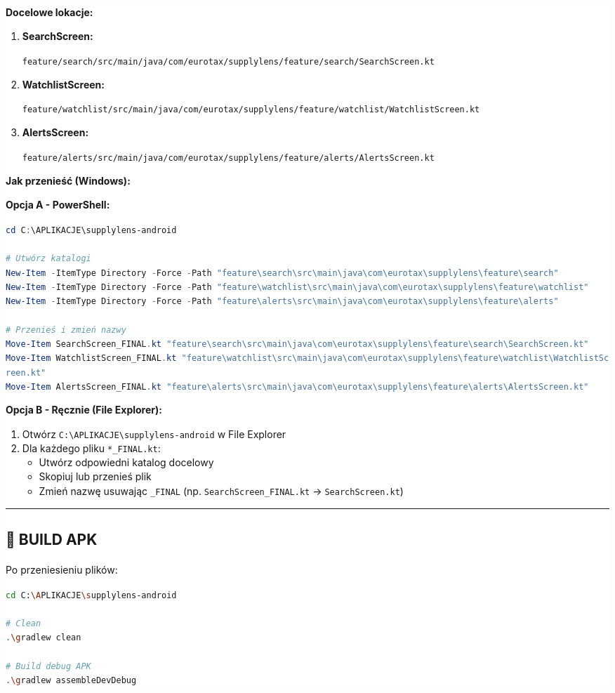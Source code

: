 **Docelowe lokacje:**

1. **SearchScreen:**
   ```
   feature/search/src/main/java/com/eurotax/supplylens/feature/search/SearchScreen.kt
   ```

2. **WatchlistScreen:**
   ```
   feature/watchlist/src/main/java/com/eurotax/supplylens/feature/watchlist/WatchlistScreen.kt
   ```

3. **AlertsScreen:**
   ```
   feature/alerts/src/main/java/com/eurotax/supplylens/feature/alerts/AlertsScreen.kt
   ```

**Jak przenieść (Windows):**

**Opcja A - PowerShell:**
```powershell
cd C:\APLIKACJE\supplylens-android

# Utwórz katalogi
New-Item -ItemType Directory -Force -Path "feature\search\src\main\java\com\eurotax\supplylens\feature\search"
New-Item -ItemType Directory -Force -Path "feature\watchlist\src\main\java\com\eurotax\supplylens\feature\watchlist"
New-Item -ItemType Directory -Force -Path "feature\alerts\src\main\java\com\eurotax\supplylens\feature\alerts"

# Przenieś i zmień nazwy
Move-Item SearchScreen_FINAL.kt "feature\search\src\main\java\com\eurotax\supplylens\feature\search\SearchScreen.kt"
Move-Item WatchlistScreen_FINAL.kt "feature\watchlist\src\main\java\com\eurotax\supplylens\feature\watchlist\WatchlistScreen.kt"
Move-Item AlertsScreen_FINAL.kt "feature\alerts\src\main\java\com\eurotax\supplylens\feature\alerts\AlertsScreen.kt"
```

**Opcja B - Ręcznie (File Explorer):**
1. Otwórz `C:\APLIKACJE\supplylens-android` w File Explorer
2. Dla każdego pliku `*_FINAL.kt`:
   - Utwórz odpowiedni katalog docelowy
   - Skopiuj lub przenieś plik
   - Zmień nazwę usuwając `_FINAL` (np. `SearchScreen_FINAL.kt` → `SearchScreen.kt`)

---

## 🔨 BUILD APK

Po przeniesieniu plików:

```bash
cd C:\APLIKACJE\supplylens-android

# Clean
.\gradlew clean

# Build debug APK
.\gradlew assembleDevDebug
```
